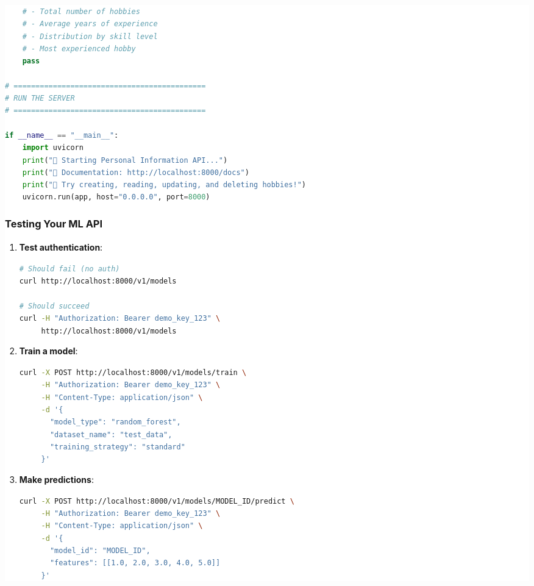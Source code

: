 ```python
    # - Total number of hobbies
    # - Average years of experience
    # - Distribution by skill level
    # - Most experienced hobby
    pass

# ============================================
# RUN THE SERVER
# ============================================

if __name__ == "__main__":
    import uvicorn
    print("🚀 Starting Personal Information API...")
    print("📖 Documentation: http://localhost:8000/docs")
    print("🧪 Try creating, reading, updating, and deleting hobbies!")
    uvicorn.run(app, host="0.0.0.0", port=8000)
```

### Testing Your ML API

1. **Test authentication**:

   ```bash
   # Should fail (no auth)
   curl http://localhost:8000/v1/models
   
   # Should succeed
   curl -H "Authorization: Bearer demo_key_123" \
        http://localhost:8000/v1/models
   ```

1. **Train a model**:

   ```bash
   curl -X POST http://localhost:8000/v1/models/train \
        -H "Authorization: Bearer demo_key_123" \
        -H "Content-Type: application/json" \
        -d '{
          "model_type": "random_forest",
          "dataset_name": "test_data",
          "training_strategy": "standard"
        }'
   ```

1. **Make predictions**:

   ```bash
   curl -X POST http://localhost:8000/v1/models/MODEL_ID/predict \
        -H "Authorization: Bearer demo_key_123" \
        -H "Content-Type: application/json" \
        -d '{
          "model_id": "MODEL_ID",
          "features": [[1.0, 2.0, 3.0, 4.0, 5.0]]
        }'
   ```
